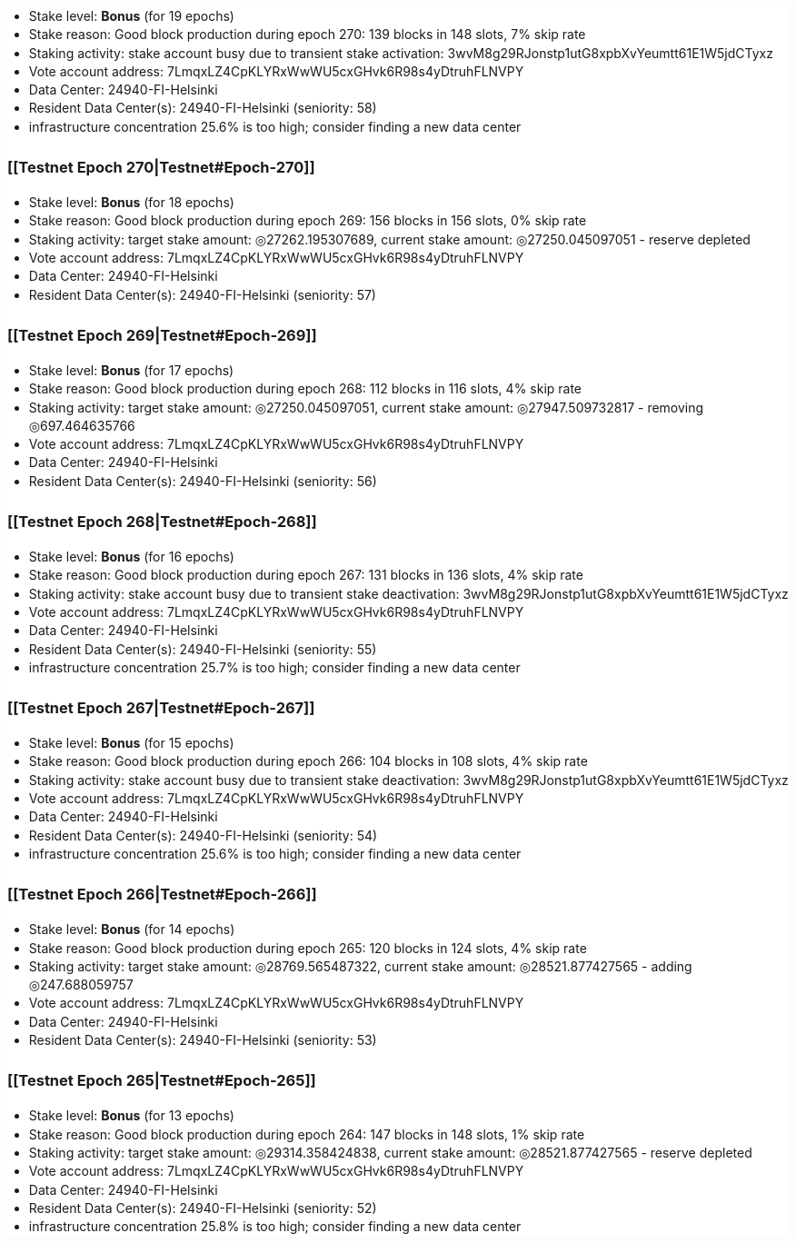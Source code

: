 * Stake level: **Bonus** (for 19 epochs)
* Stake reason: Good block production during epoch 270: 139 blocks in 148 slots, 7% skip rate
* Staking activity: stake account busy due to transient stake activation: 3wvM8g29RJonstp1utG8xpbXvYeumtt61E1W5jdCTyxz
* Vote account address: 7LmqxLZ4CpKLYRxWwWU5cxGHvk6R98s4yDtruhFLNVPY
* Data Center: 24940-FI-Helsinki
* Resident Data Center(s): 24940-FI-Helsinki (seniority: 58)
* infrastructure concentration 25.6% is too high; consider finding a new data center
### [[Testnet Epoch 270|Testnet#Epoch-270]]
* Stake level: **Bonus** (for 18 epochs)
* Stake reason: Good block production during epoch 269: 156 blocks in 156 slots, 0% skip rate
* Staking activity: target stake amount: ◎27262.195307689, current stake amount: ◎27250.045097051 - reserve depleted
* Vote account address: 7LmqxLZ4CpKLYRxWwWU5cxGHvk6R98s4yDtruhFLNVPY
* Data Center: 24940-FI-Helsinki
* Resident Data Center(s): 24940-FI-Helsinki (seniority: 57)
### [[Testnet Epoch 269|Testnet#Epoch-269]]
* Stake level: **Bonus** (for 17 epochs)
* Stake reason: Good block production during epoch 268: 112 blocks in 116 slots, 4% skip rate
* Staking activity: target stake amount: ◎27250.045097051, current stake amount: ◎27947.509732817 - removing ◎697.464635766
* Vote account address: 7LmqxLZ4CpKLYRxWwWU5cxGHvk6R98s4yDtruhFLNVPY
* Data Center: 24940-FI-Helsinki
* Resident Data Center(s): 24940-FI-Helsinki (seniority: 56)
### [[Testnet Epoch 268|Testnet#Epoch-268]]
* Stake level: **Bonus** (for 16 epochs)
* Stake reason: Good block production during epoch 267: 131 blocks in 136 slots, 4% skip rate
* Staking activity: stake account busy due to transient stake deactivation: 3wvM8g29RJonstp1utG8xpbXvYeumtt61E1W5jdCTyxz
* Vote account address: 7LmqxLZ4CpKLYRxWwWU5cxGHvk6R98s4yDtruhFLNVPY
* Data Center: 24940-FI-Helsinki
* Resident Data Center(s): 24940-FI-Helsinki (seniority: 55)
* infrastructure concentration 25.7% is too high; consider finding a new data center
### [[Testnet Epoch 267|Testnet#Epoch-267]]
* Stake level: **Bonus** (for 15 epochs)
* Stake reason: Good block production during epoch 266: 104 blocks in 108 slots, 4% skip rate
* Staking activity: stake account busy due to transient stake deactivation: 3wvM8g29RJonstp1utG8xpbXvYeumtt61E1W5jdCTyxz
* Vote account address: 7LmqxLZ4CpKLYRxWwWU5cxGHvk6R98s4yDtruhFLNVPY
* Data Center: 24940-FI-Helsinki
* Resident Data Center(s): 24940-FI-Helsinki (seniority: 54)
* infrastructure concentration 25.6% is too high; consider finding a new data center
### [[Testnet Epoch 266|Testnet#Epoch-266]]
* Stake level: **Bonus** (for 14 epochs)
* Stake reason: Good block production during epoch 265: 120 blocks in 124 slots, 4% skip rate
* Staking activity: target stake amount: ◎28769.565487322, current stake amount: ◎28521.877427565 - adding ◎247.688059757
* Vote account address: 7LmqxLZ4CpKLYRxWwWU5cxGHvk6R98s4yDtruhFLNVPY
* Data Center: 24940-FI-Helsinki
* Resident Data Center(s): 24940-FI-Helsinki (seniority: 53)
### [[Testnet Epoch 265|Testnet#Epoch-265]]
* Stake level: **Bonus** (for 13 epochs)
* Stake reason: Good block production during epoch 264: 147 blocks in 148 slots, 1% skip rate
* Staking activity: target stake amount: ◎29314.358424838, current stake amount: ◎28521.877427565 - reserve depleted
* Vote account address: 7LmqxLZ4CpKLYRxWwWU5cxGHvk6R98s4yDtruhFLNVPY
* Data Center: 24940-FI-Helsinki
* Resident Data Center(s): 24940-FI-Helsinki (seniority: 52)
* infrastructure concentration 25.8% is too high; consider finding a new data center